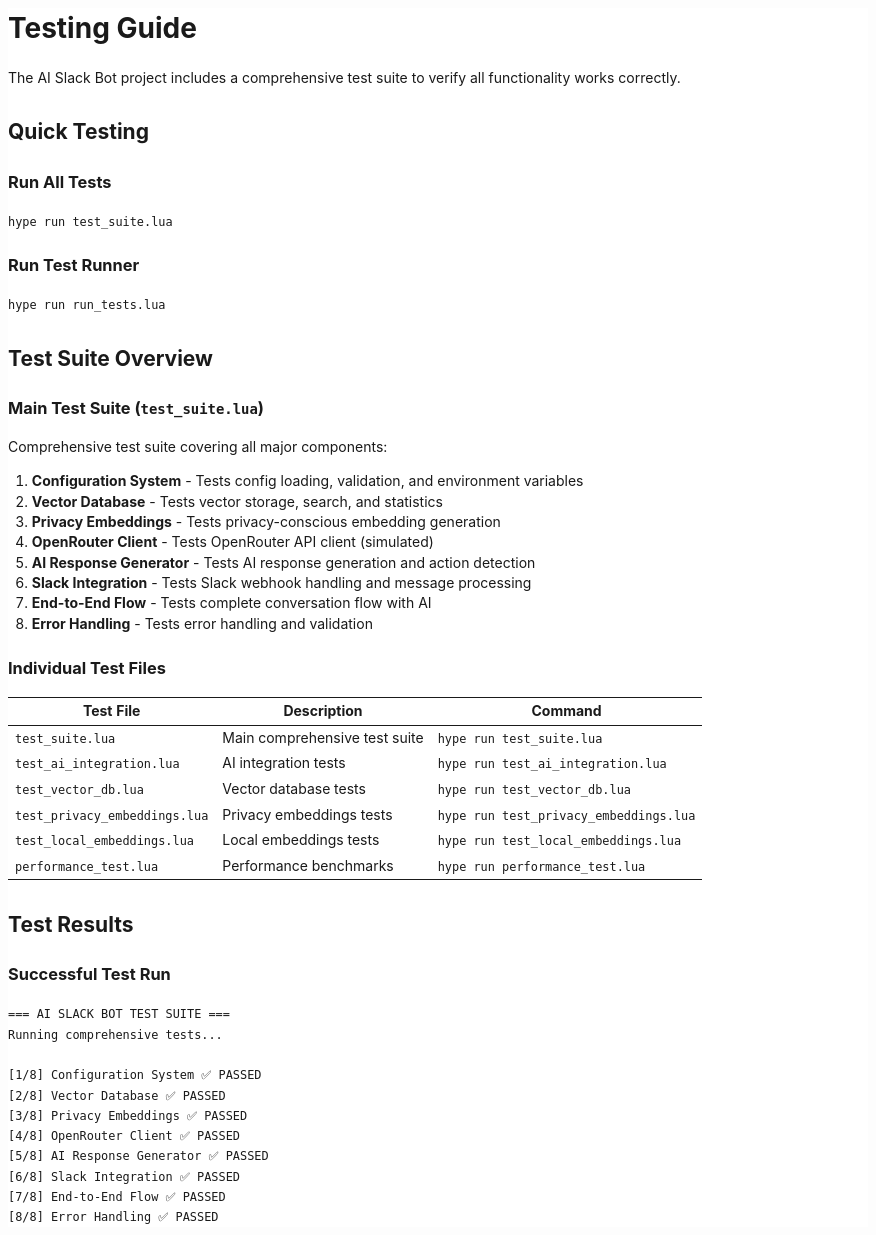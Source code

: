 # Testing Guide

The AI Slack Bot project includes a comprehensive test suite to verify all functionality works correctly.

## Quick Testing

### Run All Tests
```bash
hype run test_suite.lua
```

### Run Test Runner
```bash
hype run run_tests.lua
```

## Test Suite Overview

### Main Test Suite (`test_suite.lua`)
Comprehensive test suite covering all major components:

1. **Configuration System** - Tests config loading, validation, and environment variables
2. **Vector Database** - Tests vector storage, search, and statistics  
3. **Privacy Embeddings** - Tests privacy-conscious embedding generation
4. **OpenRouter Client** - Tests OpenRouter API client (simulated)
5. **AI Response Generator** - Tests AI response generation and action detection
6. **Slack Integration** - Tests Slack webhook handling and message processing
7. **End-to-End Flow** - Tests complete conversation flow with AI
8. **Error Handling** - Tests error handling and validation

### Individual Test Files

| Test File | Description | Command |
|-----------|-------------|---------|
| `test_suite.lua` | Main comprehensive test suite | `hype run test_suite.lua` |
| `test_ai_integration.lua` | AI integration tests | `hype run test_ai_integration.lua` |
| `test_vector_db.lua` | Vector database tests | `hype run test_vector_db.lua` |
| `test_privacy_embeddings.lua` | Privacy embeddings tests | `hype run test_privacy_embeddings.lua` |
| `test_local_embeddings.lua` | Local embeddings tests | `hype run test_local_embeddings.lua` |
| `performance_test.lua` | Performance benchmarks | `hype run performance_test.lua` |

## Test Results

### Successful Test Run
```
=== AI SLACK BOT TEST SUITE ===
Running comprehensive tests...

[1/8] Configuration System ✅ PASSED
[2/8] Vector Database ✅ PASSED
[3/8] Privacy Embeddings ✅ PASSED
[4/8] OpenRouter Client ✅ PASSED
[5/8] AI Response Generator ✅ PASSED
[6/8] Slack Integration ✅ PASSED
[7/8] End-to-End Flow ✅ PASSED
[8/8] Error Handling ✅ PASSED
```